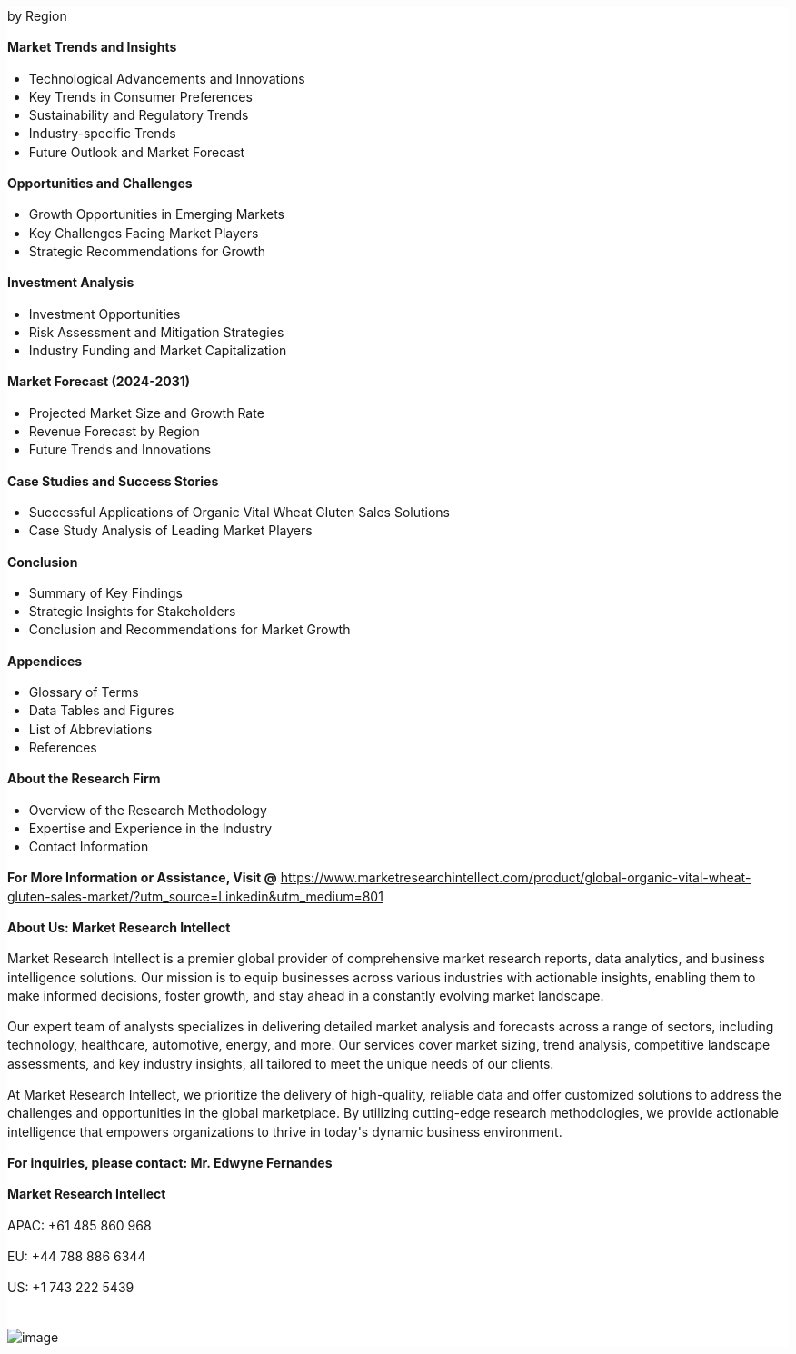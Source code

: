 by Region</li></ul><p><strong>Market Trends and Insights</strong></p><ul><li>Technological Advancements and Innovations</li><li>Key Trends in Consumer Preferences</li><li>Sustainability and Regulatory Trends</li><li>Industry-specific Trends</li><li>Future Outlook and Market Forecast</li></ul><p><strong>Opportunities and Challenges</strong></p><ul><li>Growth Opportunities in Emerging Markets</li><li>Key Challenges Facing Market Players</li><li>Strategic Recommendations for Growth</li></ul><p><strong>Investment Analysis</strong></p><ul><li>Investment Opportunities</li><li>Risk Assessment and Mitigation Strategies</li><li>Industry Funding and Market Capitalization</li></ul><p><strong>Market Forecast (2024-2031)</strong></p><ul><li>Projected Market Size and Growth Rate</li><li>Revenue Forecast by Region</li><li>Future Trends and Innovations</li></ul><p><strong>Case Studies and Success Stories</strong></p><ul><li>Successful Applications of Organic Vital Wheat Gluten Sales Solutions</li><li>Case Study Analysis of Leading Market Players</li></ul><p><strong>Conclusion</strong></p><ul><li>Summary of Key Findings</li><li>Strategic Insights for Stakeholders</li><li>Conclusion and Recommendations for Market Growth</li></ul><p><strong>Appendices</strong></p><ul><li>Glossary of Terms</li><li>Data Tables and Figures</li><li>List of Abbreviations</li><li>References</li></ul><p><strong>About the Research Firm</strong></p><ul><li>Overview of the Research Methodology</li><li>Expertise and Experience in the Industry</li><li>Contact Information</li></ul></div><div class="article-main__content" data-test-id="publishing-text-block"><p><span class="font-[700]"><strong>For More Information or Assistance, Visit @</strong>&nbsp;<a href="https://www.marketresearchintellect.com/product/global-organic-vital-wheat-gluten-sales-market/?utm_source=Linkedin&utm_medium=801">https://www.marketresearchintellect.com/product/global-organic-vital-wheat-gluten-sales-market/?utm_source=Linkedin&utm_medium=801</a></span></p><p><strong>About Us: Market Research Intellect</strong></p><p>Market Research Intellect is a premier global provider of comprehensive market research reports, data analytics, and business intelligence solutions. Our mission is to equip businesses across various industries with actionable insights, enabling them to make informed decisions, foster growth, and stay ahead in a constantly evolving market landscape.</p><p>Our expert team of analysts specializes in delivering detailed market analysis and forecasts across a range of sectors, including technology, healthcare, automotive, energy, and more. Our services cover market sizing, trend analysis, competitive landscape assessments, and key industry insights, all tailored to meet the unique needs of our clients.</p><p>At Market Research Intellect, we prioritize the delivery of high-quality, reliable data and offer customized solutions to address the challenges and opportunities in the global marketplace. By utilizing cutting-edge research methodologies, we provide actionable intelligence that empowers organizations to thrive in today's dynamic business environment.</p><p><strong>For inquiries, please contact: Mr. Edwyne Fernandes</strong></p><p><strong>Market Research Intellect</strong></p><p>APAC: +61 485 860 968</p><p>EU: +44 788 886 6344</p><p>US: +1 743 222 5439</p></div><div class="article-main__content" data-test-id="publishing-text-block">&nbsp;</div>
![image](https://github.com/user-attachments/assets/b557353a-8264-4213-b53e-c2608197821a)
